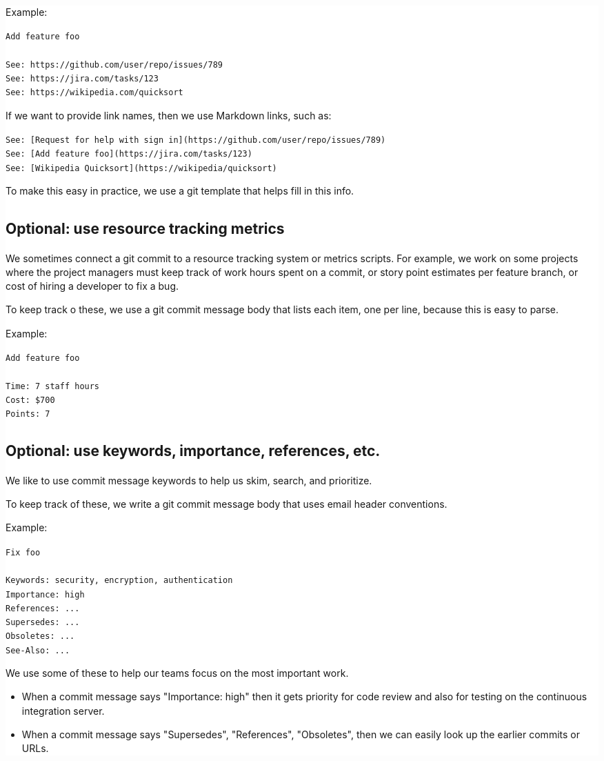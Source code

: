 Example:

    Add feature foo

    See: https://github.com/user/repo/issues/789
    See: https://jira.com/tasks/123
    See: https://wikipedia.com/quicksort

If we want to provide link names, then we use Markdown links, such as:

    See: [Request for help with sign in](https://github.com/user/repo/issues/789)
    See: [Add feature foo](https://jira.com/tasks/123)
    See: [Wikipedia Quicksort](https://wikipedia/quicksort)

To make this easy in practice, we use a git template that helps fill in this info.


## Optional: use resource tracking metrics

We sometimes connect a git commit to a resource tracking system or metrics scripts. For example, we work on some projects where the project managers must keep track of work hours spent on a commit, or story point estimates per feature branch, or cost of hiring a developer to fix a bug.

To keep track o these, we use a git commit message body that lists each item, one per line, because this is easy to parse.

Example:

    Add feature foo

    Time: 7 staff hours
    Cost: $700
    Points: 7


## Optional: use keywords, importance, references, etc.

We like to use commit message keywords to help us skim, search, and prioritize.

To keep track of these, we write a git commit message body that uses email header conventions.

Example:

    Fix foo

    Keywords: security, encryption, authentication
    Importance: high
    References: ...
    Supersedes: ...
    Obsoletes: ...
    See-Also: ...

We use some of these to help our teams focus on the most important work.

  * When a commit message says "Importance: high" then it gets priority for code review and also for testing on the continuous integration server.

  * When a commit message says "Supersedes", "References", "Obsoletes", then we can easily look up the earlier commits or URLs.
